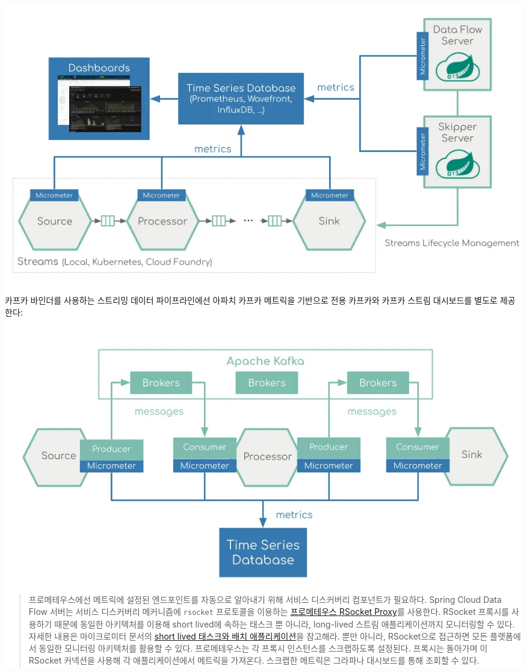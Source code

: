 ![Stream Monitoring Architecture](./../../images/springclouddataflow/SCDF-stream-metrics-architecture2.webp)

카프카 바인더를 사용하는 스트리밍 데이터 파이프라인에선 아파치 카프카 메트릭을 기반으로 전용 카프카와 카프카 스트림 대시보드를 별도로 제공한다:

![Stream Monitoring Architecture](./../../images/springclouddataflow/SCDF-monitoring-kafka-stream-architecture.webp)

> 프로메테우스에선 메트릭에 설정된 엔드포인트를 자동으로 알아내기 위해 서비스 디스커버리 컴포넌트가 필요하다. Spring Cloud Data Flow 서버는 서비스 디스커버리 메커니즘에 `rsocket` 프로토콜을 이용하는 [프로메테우스 RSocket Proxy](https://github.com/micrometer-metrics/prometheus-rsocket-proxy)를 사용한다. RSocket 프록시를 사용하기 때문에 동일한 아키텍처를 이용해 short lived에 속하는 태스크 뿐 아니라, long-lived 스트림 애플리케이션까지 모니터링할 수 있다. 자세한 내용은 마이크로미터 문서의 [short lived 태스크와 배치 애플리케이션](https://github.com/micrometer-metrics/prometheus-rsocket-proxy#support-for-short-lived-or-serverless-applications)을 참고해라. 뿐만 아니라, RSocket으로 접근하면 모든 플랫폼에서 동일한 모니터링 아키텍처를 활용할 수 있다. 프로메테우스는 각 프록시 인스턴스를 스크랩하도록 설정된다. 프록시는 돌아가며 이 RSocket 커넥션을 사용해 각 애플리케이션에서 메트릭을 가져온다. 스크랩한 메트릭은 그라파나 대시보드를 통해 조회할 수 있다.
